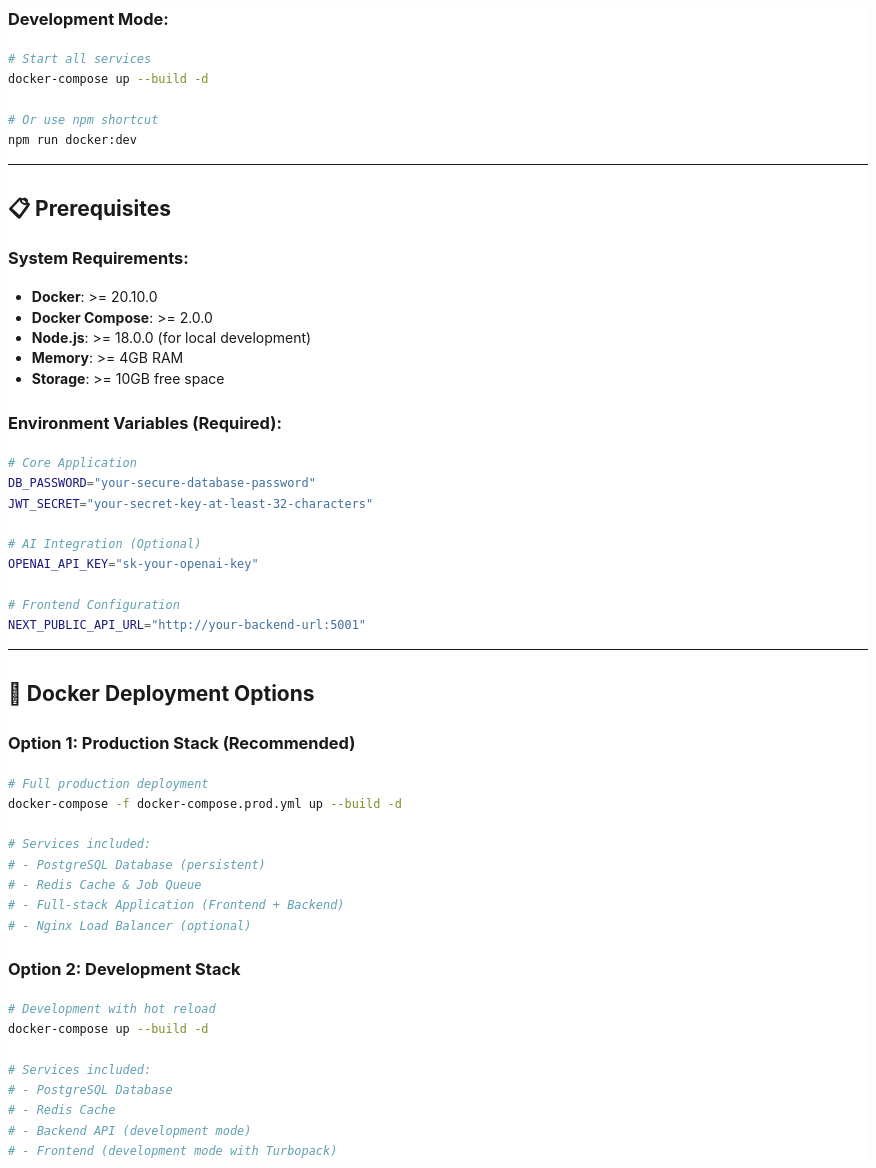 ### Development Mode:
```bash
# Start all services
docker-compose up --build -d

# Or use npm shortcut
npm run docker:dev
```

---

## 📋 Prerequisites

### System Requirements:
- **Docker**: >= 20.10.0
- **Docker Compose**: >= 2.0.0
- **Node.js**: >= 18.0.0 (for local development)
- **Memory**: >= 4GB RAM
- **Storage**: >= 10GB free space

### Environment Variables (Required):
```bash
# Core Application
DB_PASSWORD="your-secure-database-password"
JWT_SECRET="your-secret-key-at-least-32-characters"

# AI Integration (Optional)
OPENAI_API_KEY="sk-your-openai-key"

# Frontend Configuration
NEXT_PUBLIC_API_URL="http://your-backend-url:5001"
```

---

## 🐳 Docker Deployment Options

### Option 1: Production Stack (Recommended)
```bash
# Full production deployment
docker-compose -f docker-compose.prod.yml up --build -d

# Services included:
# - PostgreSQL Database (persistent)
# - Redis Cache & Job Queue
# - Full-stack Application (Frontend + Backend)
# - Nginx Load Balancer (optional)
```

### Option 2: Development Stack
```bash
# Development with hot reload
docker-compose up --build -d

# Services included:
# - PostgreSQL Database
# - Redis Cache
# - Backend API (development mode)
# - Frontend (development mode with Turbopack)
```
